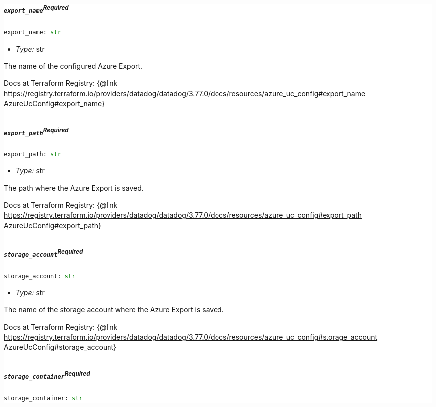 
##### `export_name`<sup>Required</sup> <a name="export_name" id="@cdktf/provider-datadog.azureUcConfig.AzureUcConfigActualBillConfig.property.exportName"></a>

```python
export_name: str
```

- *Type:* str

The name of the configured Azure Export.

Docs at Terraform Registry: {@link https://registry.terraform.io/providers/datadog/datadog/3.77.0/docs/resources/azure_uc_config#export_name AzureUcConfig#export_name}

---

##### `export_path`<sup>Required</sup> <a name="export_path" id="@cdktf/provider-datadog.azureUcConfig.AzureUcConfigActualBillConfig.property.exportPath"></a>

```python
export_path: str
```

- *Type:* str

The path where the Azure Export is saved.

Docs at Terraform Registry: {@link https://registry.terraform.io/providers/datadog/datadog/3.77.0/docs/resources/azure_uc_config#export_path AzureUcConfig#export_path}

---

##### `storage_account`<sup>Required</sup> <a name="storage_account" id="@cdktf/provider-datadog.azureUcConfig.AzureUcConfigActualBillConfig.property.storageAccount"></a>

```python
storage_account: str
```

- *Type:* str

The name of the storage account where the Azure Export is saved.

Docs at Terraform Registry: {@link https://registry.terraform.io/providers/datadog/datadog/3.77.0/docs/resources/azure_uc_config#storage_account AzureUcConfig#storage_account}

---

##### `storage_container`<sup>Required</sup> <a name="storage_container" id="@cdktf/provider-datadog.azureUcConfig.AzureUcConfigActualBillConfig.property.storageContainer"></a>

```python
storage_container: str
```

